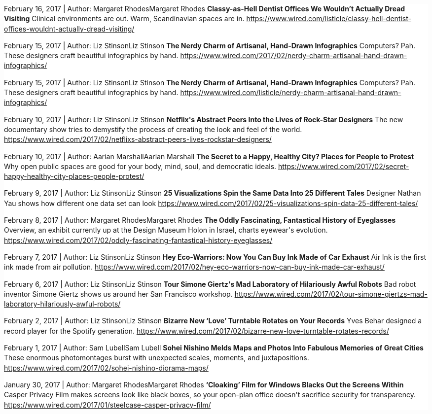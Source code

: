 February 16, 2017 | Author: Margaret RhodesMargaret Rhodes
**Classy-as-Hell Dentist Offices We Wouldn’t Actually Dread Visiting**
Clinical environments are out. Warm, Scandinavian spaces are in.
https://www.wired.com/listicle/classy-hell-dentist-offices-wouldnt-actually-dread-visiting/

February 15, 2017 | Author: Liz StinsonLiz Stinson
**The Nerdy Charm of Artisanal, Hand-Drawn Infographics**
Computers? Pah. These designers craft beautiful infographics by hand.
https://www.wired.com/2017/02/nerdy-charm-artisanal-hand-drawn-infographics/

February 15, 2017 | Author: Liz StinsonLiz Stinson
**The Nerdy Charm of Artisanal, Hand-Drawn Infographics**
Computers? Pah. These designers craft beautiful infographics by hand.
https://www.wired.com/listicle/nerdy-charm-artisanal-hand-drawn-infographics/

February 10, 2017 | Author: Liz StinsonLiz Stinson
**Netflix's Abstract Peers Into the Lives of Rock-Star Designers**
The new documentary show tries to demystify the process of creating the look and feel of the world.
https://www.wired.com/2017/02/netflixs-abstract-peers-lives-rockstar-designers/

February 10, 2017 | Author: Aarian MarshallAarian Marshall
**The Secret to a Happy, Healthy City? Places for People to Protest**
Why open public spaces are good for your body, mind, soul, and democratic ideals.
https://www.wired.com/2017/02/secret-happy-healthy-city-places-people-protest/

February 9, 2017 | Author: Liz StinsonLiz Stinson
**25 Visualizations Spin the Same Data Into 25 Different Tales**
Designer Nathan Yau shows how different one data set can look
https://www.wired.com/2017/02/25-visualizations-spin-data-25-different-tales/

February 8, 2017 | Author: Margaret RhodesMargaret Rhodes
**The Oddly Fascinating, Fantastical History of Eyeglasses**
Overview, an exhibit currently up at the Design Museum Holon in Israel, charts eyewear's evolution.
https://www.wired.com/2017/02/oddly-fascinating-fantastical-history-eyeglasses/

February 7, 2017 | Author: Liz StinsonLiz Stinson
**Hey Eco-Warriors: Now You Can Buy Ink Made of Car Exhaust**
Air Ink is the first ink made from air pollution.
https://www.wired.com/2017/02/hey-eco-warriors-now-can-buy-ink-made-car-exhaust/

February 6, 2017 | Author: Liz StinsonLiz Stinson
**Tour Simone Giertz's Mad Laboratory of Hilariously Awful Robots**
Bad robot inventor Simone Giertz shows us around her San Francisco workshop.
https://www.wired.com/2017/02/tour-simone-giertzs-mad-laboratory-hilariously-awful-robots/

February 2, 2017 | Author: Liz StinsonLiz Stinson
**Bizarre New ‘Love’ Turntable Rotates on Your Records**
Yves Behar designed a record player for the Spotify generation.
https://www.wired.com/2017/02/bizarre-new-love-turntable-rotates-records/

February 1, 2017 | Author: Sam LubellSam Lubell
**Sohei Nishino Melds Maps and Photos Into Fabulous Memories of Great Cities**
These enormous photomontages burst with unexpected scales, moments, and juxtapositions.
https://www.wired.com/2017/02/sohei-nishino-diorama-maps/

January 30, 2017 | Author: Margaret RhodesMargaret Rhodes
**‘Cloaking’ Film for Windows Blacks Out the Screens Within**
Casper Privacy Film makes screens look like black boxes, so your open-plan office doesn't sacrifice security for transparency.
https://www.wired.com/2017/01/steelcase-casper-privacy-film/
